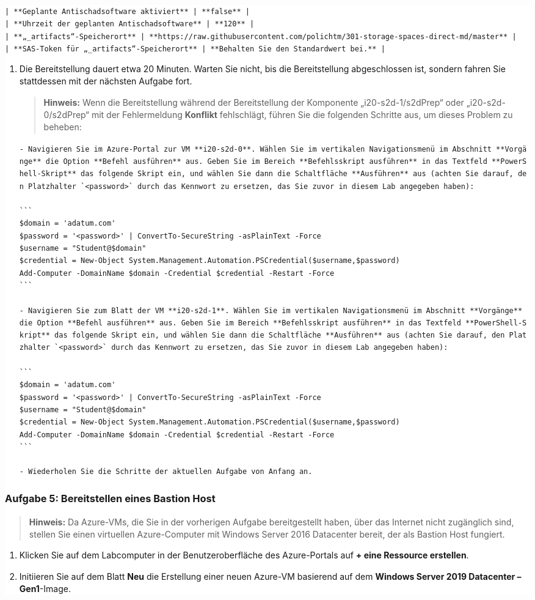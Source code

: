     | **Geplante Antischadsoftware aktiviert** | **false** |
    | **Uhrzeit der geplanten Antischadsoftware** | **120** |
    | **„_artifacts“-Speicherort** | **https://raw.githubusercontent.com/polichtm/301-storage-spaces-direct-md/master** |
    | **SAS-Token für „_artifacts“-Speicherort** | **Behalten Sie den Standardwert bei.** |

1. Die Bereitstellung dauert etwa 20 Minuten. Warten Sie nicht, bis die Bereitstellung abgeschlossen ist, sondern fahren Sie stattdessen mit der nächsten Aufgabe fort.

    > **Hinweis:** Wenn die Bereitstellung während der Bereitstellung der Komponente „i20-s2d-1/s2dPrep“ oder „i20-s2d-0/s2dPrep“ mit der Fehlermeldung **Konflikt** fehlschlägt, führen Sie die folgenden Schritte aus, um dieses Problem zu beheben:

       - Navigieren Sie im Azure-Portal zur VM **i20-s2d-0**. Wählen Sie im vertikalen Navigationsmenü im Abschnitt **Vorgänge** die Option **Befehl ausführen** aus. Geben Sie im Bereich **Befehlsskript ausführen** in das Textfeld **PowerShell-Skript** das folgende Skript ein, und wählen Sie dann die Schaltfläche **Ausführen** aus (achten Sie darauf, den Platzhalter `<password>` durch das Kennwort zu ersetzen, das Sie zuvor in diesem Lab angegeben haben):

       ```
       $domain = 'adatum.com'
       $password = '<password>' | ConvertTo-SecureString -asPlainText -Force
       $username = "Student@$domain" 
       $credential = New-Object System.Management.Automation.PSCredential($username,$password)
       Add-Computer -DomainName $domain -Credential $credential -Restart -Force
       ```

       - Navigieren Sie zum Blatt der VM **i20-s2d-1**. Wählen Sie im vertikalen Navigationsmenü im Abschnitt **Vorgänge** die Option **Befehl ausführen** aus. Geben Sie im Bereich **Befehlsskript ausführen** in das Textfeld **PowerShell-Skript** das folgende Skript ein, und wählen Sie dann die Schaltfläche **Ausführen** aus (achten Sie darauf, den Platzhalter `<password>` durch das Kennwort zu ersetzen, das Sie zuvor in diesem Lab angegeben haben):

       ```
       $domain = 'adatum.com'
       $password = '<password>' | ConvertTo-SecureString -asPlainText -Force
       $username = "Student@$domain" 
       $credential = New-Object System.Management.Automation.PSCredential($username,$password)
       Add-Computer -DomainName $domain -Credential $credential -Restart -Force
       ```
       
       - Wiederholen Sie die Schritte der aktuellen Aufgabe von Anfang an.

### Aufgabe 5: Bereitstellen eines Bastion Host

   > **Hinweis:** Da Azure-VMs, die Sie in der vorherigen Aufgabe bereitgestellt haben, über das Internet nicht zugänglich sind, stellen Sie einen virtuellen Azure-Computer mit Windows Server 2016 Datacenter bereit, der als Bastion Host fungiert. 

1. Klicken Sie auf dem Labcomputer in der Benutzeroberfläche des Azure-Portals auf **+ eine Ressource erstellen**.

1. Initiieren Sie auf dem Blatt **Neu** die Erstellung einer neuen Azure-VM basierend auf dem **Windows Server 2019 Datacenter – Gen1**-Image.
